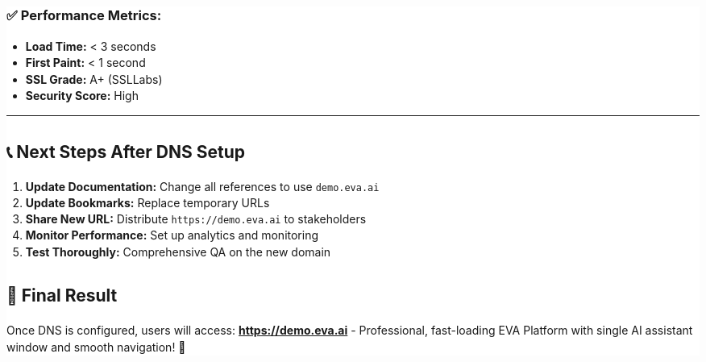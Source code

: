 ### **✅ Performance Metrics:**
- **Load Time:** < 3 seconds
- **First Paint:** < 1 second
- **SSL Grade:** A+ (SSLLabs)
- **Security Score:** High

---

## 📞 **Next Steps After DNS Setup**

1. **Update Documentation:** Change all references to use `demo.eva.ai`
2. **Update Bookmarks:** Replace temporary URLs
3. **Share New URL:** Distribute `https://demo.eva.ai` to stakeholders
4. **Monitor Performance:** Set up analytics and monitoring
5. **Test Thoroughly:** Comprehensive QA on the new domain

## 🎉 **Final Result**

Once DNS is configured, users will access:
**https://demo.eva.ai** - Professional, fast-loading EVA Platform with single AI assistant window and smooth navigation! 🚀 